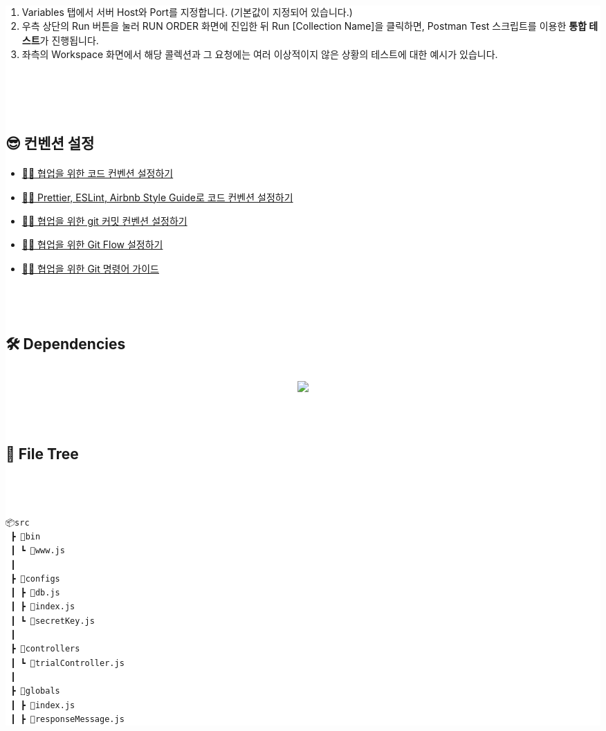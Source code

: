   1.  Variables 탭에서 서버 Host와 Port를 지정합니다. (기본값이 지정되어 있습니다.)
  2.  우측 상단의 Run 버튼을 눌러 RUN ORDER 화면에 진입한 뒤 Run \[Collection Name\]을 클릭하면, Postman Test 스크립트를 이용한 **통합 테스트**가 진행됩니다.
  3.  좌측의 Workspace 화면에서 해당 콜렉션과 그 요청에는 여러 이상적이지 않은 상황의 테스트에 대한 예시가 있습니다.

  </br>

</br>
</br>

## 😎 컨벤션 설정

- [👏🏻 협업을 위한 코드 컨벤션 설정하기](https://overcome-the-limits.tistory.com/entry/%ED%98%91%EC%97%85-%ED%98%91%EC%97%85%EC%9D%84-%EC%9C%84%ED%95%9C-%EC%BD%94%EB%93%9C-%EC%BB%A8%EB%B2%A4%EC%85%98-%EC%84%A4%EC%A0%95%ED%95%98%EA%B8%B0)

- [👏🏻 Prettier, ESLint, Airbnb Style Guide로 코드 컨벤션 설정하기](https://overcome-the-limits.tistory.com/entry/%ED%98%91%EC%97%85-ESLint-Prettier-Airbnb-Style-Guide%EB%A1%9C-%EC%BD%94%EB%93%9C-%EC%BB%A8%EB%B2%A4%EC%85%98-%EC%84%A4%EC%A0%95%ED%95%98%EA%B8%B0?category=911197)

- [👏🏻 협업을 위한 git 커밋 컨벤션 설정하기](https://overcome-the-limits.tistory.com/entry/%ED%98%91%EC%97%85-%ED%98%91%EC%97%85%EC%9D%84-%EC%9C%84%ED%95%9C-%EA%B8%B0%EB%B3%B8%EC%A0%81%EC%9D%B8-git-%EC%BB%A4%EB%B0%8B%EC%BB%A8%EB%B2%A4%EC%85%98-%EC%84%A4%EC%A0%95%ED%95%98%EA%B8%B0?category=911197)

- [👏🏻 협업을 위한 Git Flow 설정하기](https://overcome-the-limits.tistory.com/entry/%ED%98%91%EC%97%85-%ED%98%91%EC%97%85%EC%9D%84-%EC%9C%84%ED%95%9C-Git-Flow-%EC%84%A4%EC%A0%95%ED%95%98%EA%B8%B0?category=911197)

- [👏🏻 협업을 위한 Git 명령어 가이드](https://overcome-the-limits.tistory.com/entry/%ED%98%91%EC%97%85-%ED%98%91%EC%97%85%EC%9D%84-%EC%9C%84%ED%95%9C-Git-%EB%AA%85%EB%A0%B9%EC%96%B4-%EA%B0%80%EC%9D%B4%EB%93%9C?category=911197)

</br>
</br>

## 🛠 Dependencies

</br>

<div align=center>
<img src="https://user-images.githubusercontent.com/59385491/141960128-f8ff3b55-56a2-48b9-823a-30110485661f.png" height=850>
</div>

</br>
</br>

## 🌲 File Tree

</br>

```

📦src
 ┣ 📂bin
 ┃ ┗ 📜www.js
 ┃
 ┣ 📂configs
 ┃ ┣ 📜db.js
 ┃ ┣ 📜index.js
 ┃ ┗ 📜secretKey.js
 ┃
 ┣ 📂controllers
 ┃ ┗ 📜trialController.js
 ┃
 ┣ 📂globals
 ┃ ┣ 📜index.js
 ┃ ┣ 📜responseMessage.js
```